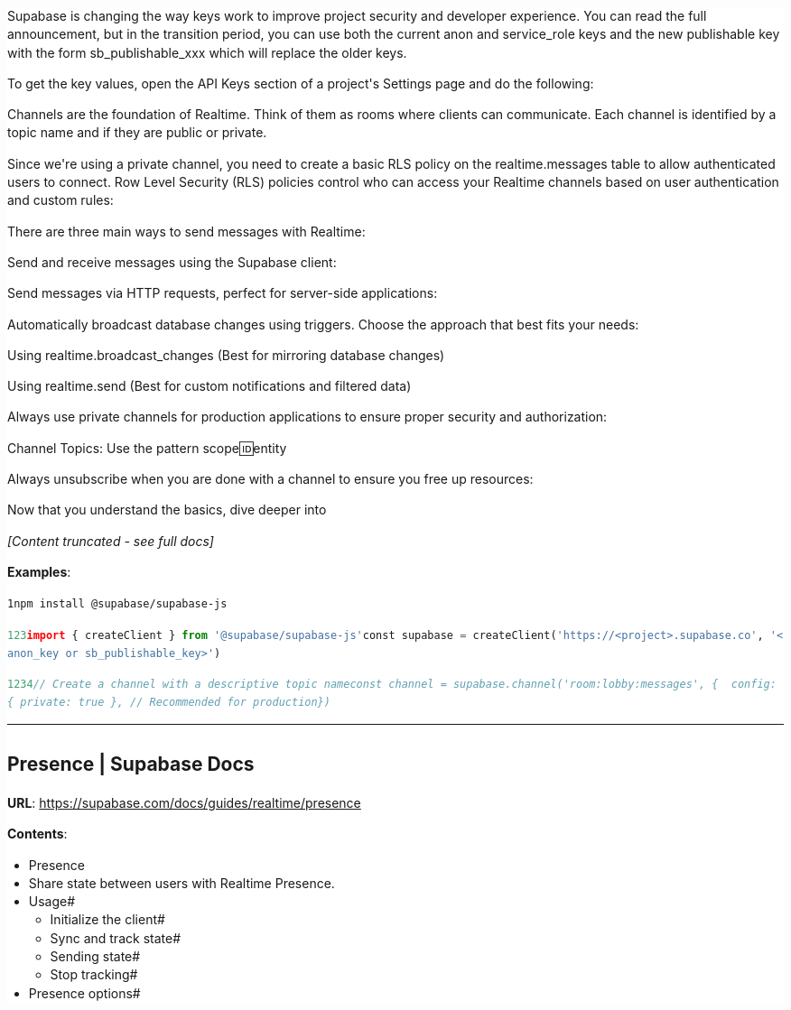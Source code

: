 Supabase is changing the way keys work to improve project security and developer experience. You can read the full announcement, but in the transition period, you can use both the current anon and service_role keys and the new publishable key with the form sb_publishable_xxx which will replace the older keys.

To get the key values, open the API Keys section of a project's Settings page and do the following:

Channels are the foundation of Realtime. Think of them as rooms where clients can communicate. Each channel is identified by a topic name and if they are public or private.

Since we're using a private channel, you need to create a basic RLS policy on the realtime.messages table to allow authenticated users to connect. Row Level Security (RLS) policies control who can access your Realtime channels based on user authentication and custom rules:

There are three main ways to send messages with Realtime:

Send and receive messages using the Supabase client:

Send messages via HTTP requests, perfect for server-side applications:

Automatically broadcast database changes using triggers. Choose the approach that best fits your needs:

Using realtime.broadcast_changes (Best for mirroring database changes)

Using realtime.send (Best for custom notifications and filtered data)

Always use private channels for production applications to ensure proper security and authorization:

Channel Topics: Use the pattern scope:id:entity

Always unsubscribe when you are done with a channel to ensure you free up resources:

Now that you understand the basics, dive deeper into 

*[Content truncated - see full docs]*

**Examples**:

```text
1npm install @supabase/supabase-js
```

```python
123import { createClient } from '@supabase/supabase-js'const supabase = createClient('https://<project>.supabase.co', '<anon_key or sb_publishable_key>')
```

```javascript
1234// Create a channel with a descriptive topic nameconst channel = supabase.channel('room:lobby:messages', {  config: { private: true }, // Recommended for production})
```

---

## Presence | Supabase Docs

**URL**: https://supabase.com/docs/guides/realtime/presence

**Contents**:
- Presence
- Share state between users with Realtime Presence.
- Usage#
  - Initialize the client#
  - Sync and track state#
  - Sending state#
  - Stop tracking#
- Presence options#
